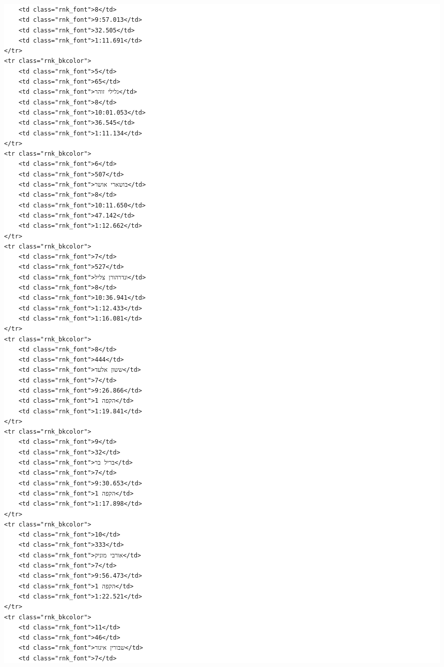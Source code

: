         <td class="rnk_font">8</td>
        <td class="rnk_font">9:57.013</td>
        <td class="rnk_font">32.505</td>
        <td class="rnk_font">1:11.691</td>
    </tr>
    <tr class="rnk_bkcolor">
        <td class="rnk_font">5</td>
        <td class="rnk_font">65</td>
        <td class="rnk_font">גלילי זוהר</td>
        <td class="rnk_font">8</td>
        <td class="rnk_font">10:01.053</td>
        <td class="rnk_font">36.545</td>
        <td class="rnk_font">1:11.134</td>
    </tr>
    <tr class="rnk_bkcolor">
        <td class="rnk_font">6</td>
        <td class="rnk_font">507</td>
        <td class="rnk_font">בושארי אושר</td>
        <td class="rnk_font">8</td>
        <td class="rnk_font">10:11.650</td>
        <td class="rnk_font">47.142</td>
        <td class="rnk_font">1:12.662</td>
    </tr>
    <tr class="rnk_bkcolor">
        <td class="rnk_font">7</td>
        <td class="rnk_font">527</td>
        <td class="rnk_font">ונדרהורן צליל</td>
        <td class="rnk_font">8</td>
        <td class="rnk_font">10:36.941</td>
        <td class="rnk_font">1:12.433</td>
        <td class="rnk_font">1:16.081</td>
    </tr>
    <tr class="rnk_bkcolor">
        <td class="rnk_font">8</td>
        <td class="rnk_font">444</td>
        <td class="rnk_font">ששון אלעד</td>
        <td class="rnk_font">7</td>
        <td class="rnk_font">9:26.866</td>
        <td class="rnk_font">1 הקפה</td>
        <td class="rnk_font">1:19.841</td>
    </tr>
    <tr class="rnk_bkcolor">
        <td class="rnk_font">9</td>
        <td class="rnk_font">32</td>
        <td class="rnk_font">בריל בר</td>
        <td class="rnk_font">7</td>
        <td class="rnk_font">9:30.653</td>
        <td class="rnk_font">1 הקפה</td>
        <td class="rnk_font">1:17.898</td>
    </tr>
    <tr class="rnk_bkcolor">
        <td class="rnk_font">10</td>
        <td class="rnk_font">333</td>
        <td class="rnk_font">אורבי מוניק</td>
        <td class="rnk_font">7</td>
        <td class="rnk_font">9:56.473</td>
        <td class="rnk_font">1 הקפה</td>
        <td class="rnk_font">1:22.521</td>
    </tr>
    <tr class="rnk_bkcolor">
        <td class="rnk_font">11</td>
        <td class="rnk_font">46</td>
        <td class="rnk_font">שבורין איגור</td>
        <td class="rnk_font">7</td>